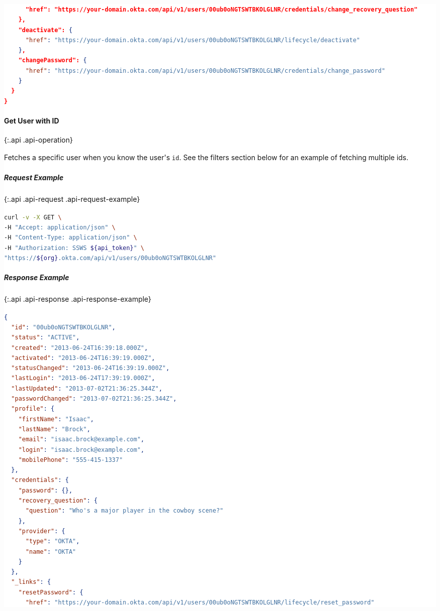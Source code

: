 ~~~json
      "href": "https://your-domain.okta.com/api/v1/users/00ub0oNGTSWTBKOLGLNR/credentials/change_recovery_question"
    },
    "deactivate": {
      "href": "https://your-domain.okta.com/api/v1/users/00ub0oNGTSWTBKOLGLNR/lifecycle/deactivate"
    },
    "changePassword": {
      "href": "https://your-domain.okta.com/api/v1/users/00ub0oNGTSWTBKOLGLNR/credentials/change_password"
    }
  }
}
~~~

#### Get User with ID
{:.api .api-operation}

Fetches a specific user when you know the user's `id`. See the filters section below for an example of fetching multiple ids.

##### Request Example
{:.api .api-request .api-request-example}

~~~sh
curl -v -X GET \
-H "Accept: application/json" \
-H "Content-Type: application/json" \
-H "Authorization: SSWS ${api_token}" \
"https://${org}.okta.com/api/v1/users/00ub0oNGTSWTBKOLGLNR"
~~~

##### Response Example
{:.api .api-response .api-response-example}

~~~json
{
  "id": "00ub0oNGTSWTBKOLGLNR",
  "status": "ACTIVE",
  "created": "2013-06-24T16:39:18.000Z",
  "activated": "2013-06-24T16:39:19.000Z",
  "statusChanged": "2013-06-24T16:39:19.000Z",
  "lastLogin": "2013-06-24T17:39:19.000Z",
  "lastUpdated": "2013-07-02T21:36:25.344Z",
  "passwordChanged": "2013-07-02T21:36:25.344Z",
  "profile": {
    "firstName": "Isaac",
    "lastName": "Brock",
    "email": "isaac.brock@example.com",
    "login": "isaac.brock@example.com",
    "mobilePhone": "555-415-1337"
  },
  "credentials": {
    "password": {},
    "recovery_question": {
      "question": "Who's a major player in the cowboy scene?"
    },
    "provider": {
      "type": "OKTA",
      "name": "OKTA"
    }
  },
  "_links": {
    "resetPassword": {
      "href": "https://your-domain.okta.com/api/v1/users/00ub0oNGTSWTBKOLGLNR/lifecycle/reset_password"
~~~